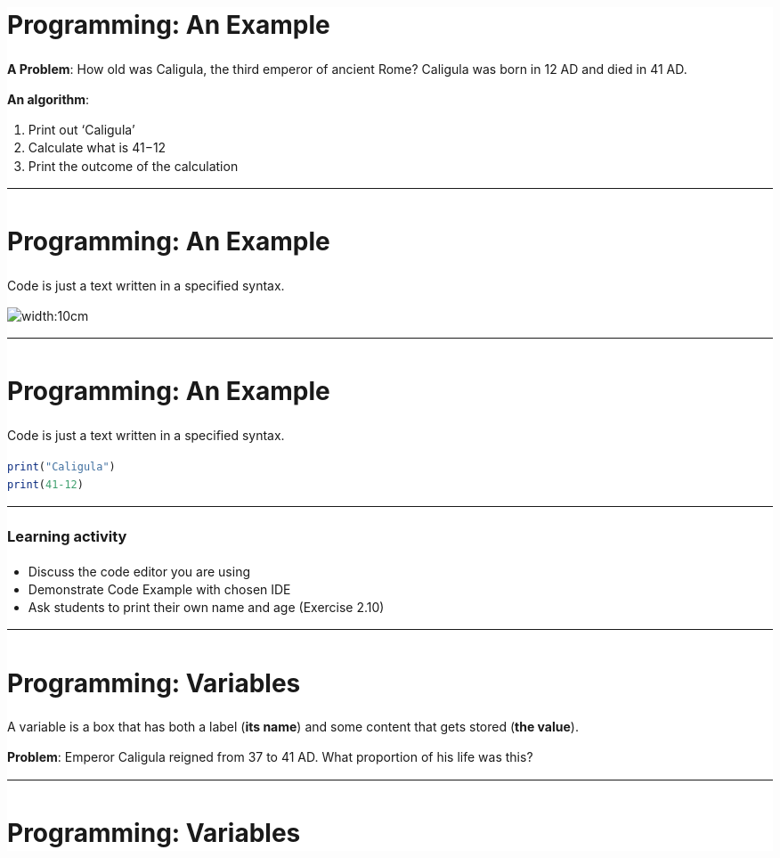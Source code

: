 # Programming: An Example

**A Problem**: How old was Caligula, the third emperor of ancient Rome?
Caligula was born in 12 AD and died in 41 AD.

**An algorithm**: 

1. Print out ‘Caligula’
1. Calculate what is 41−12
1. Print the outcome of the calculation

---

# Programming: An Example

Code is just a text written in a specified syntax.

![width:10cm](code-examples/chapter2_caligula_age.png)

---

# Programming: An Example

Code is just a text written in a specified syntax.

```R
print("Caligula")
print(41-12)
```

---

### Learning activity

* Discuss the code editor you are using
* Demonstrate Code Example with chosen IDE
* Ask students to print their own name and age (Exercise 2.10)

---

# Programming: Variables

A variable is a box that has both a label (**its name**) and some content that gets stored (**the value**).

**Problem**: Emperor Caligula reigned from 37 to 41 AD. What proportion of his life was this?

---

# Programming: Variables
